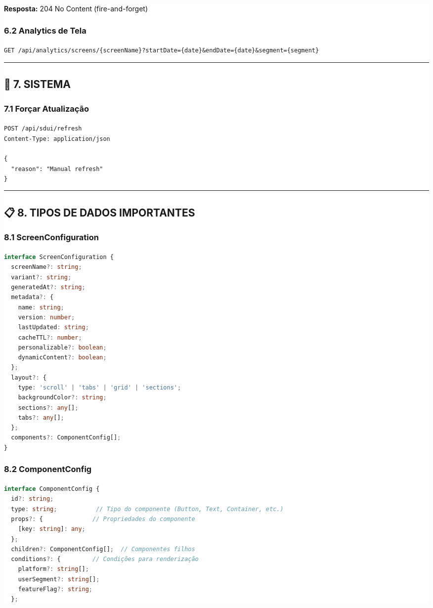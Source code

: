 **Resposta:** 204 No Content (fire-and-forget)

### 6.2 Analytics de Tela
```http
GET /api/analytics/screens/{screenName}?startDate={date}&endDate={date}&segment={segment}
```

---

## 🚀 7. SISTEMA

### 7.1 Forçar Atualização
```http
POST /api/sdui/refresh
Content-Type: application/json

{
  "reason": "Manual refresh"
}
```

---

## 📋 8. TIPOS DE DADOS IMPORTANTES

### 8.1 ScreenConfiguration
```typescript
interface ScreenConfiguration {
  screenName?: string;
  variant?: string;
  generatedAt?: string;
  metadata?: {
    name: string;
    version: number;
    lastUpdated: string;
    cacheTTL?: number;
    personalizable?: boolean;
    dynamicContent?: boolean;
  };
  layout?: {
    type: 'scroll' | 'tabs' | 'grid' | 'sections';
    backgroundColor?: string;
    sections?: any[];
    tabs?: any[];
  };
  components?: ComponentConfig[];
}
```

### 8.2 ComponentConfig
```typescript
interface ComponentConfig {
  id?: string;
  type: string;           // Tipo do componente (Button, Text, Container, etc.)
  props?: {              // Propriedades do componente
    [key: string]: any;
  };
  children?: ComponentConfig[];  // Componentes filhos
  conditions?: {         // Condições para renderização
    platform?: string[];
    userSegment?: string[];
    featureFlag?: string;
  };
```